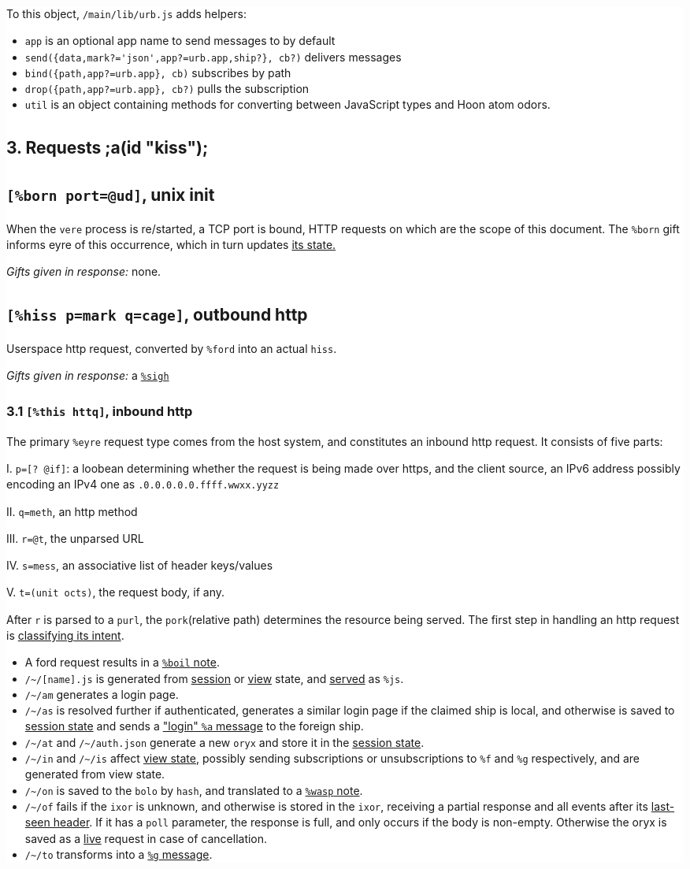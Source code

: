 To this object, `/main/lib/urb.js` adds helpers:
- `app` is an optional app name to send messages to by default
- `send({data,mark?='json',app?=urb.app,ship?}, cb?)` delivers messages
- `bind({path,app?=urb.app}, cb)` subscribes by path
- `drop({path,app?=urb.app}, cb?)` pulls the subscription
- `util` is an object containing methods for converting between JavaScript types and Hoon atom odors.

## 3. Requests ;a(id "kiss");

## `[%born port=@ud]`, unix init

When the `vere` process is re/started, a TCP port is bound, HTTP requests on which are the scope of this document. The `%born` gift informs eyre of this occurrence, which in turn updates [its state.](#bolo)

*Gifts given in response:* none.

## `[%hiss p=mark q=cage]`, outbound http

Userspace http request, converted by `%ford` into an actual `hiss`.

*Gifts given in response:* a [`%sigh`]()

### 3.1 `[%this httq]`, inbound http

The primary `%eyre` request type comes from the host system, and constitutes an inbound http request. It consists of five parts:

I. `p=[? @if]`: a loobean determining whether the request is being made over https, and the client source, an IPv6 address possibly encoding an IPv4 one as `.0.0.0.0.0.ffff.wwxx.yyzz`

II. `q=meth`, an http method

III. `r=@t`, the unparsed URL

IV. `s=mess`, an associative list of header keys/values

V. `t=(unit octs)`, the request body, if any.

After `r` is parsed to a `purl`, the `pork`(relative path) determines the resource being served. The first step in handling an http request is [classifying its intent](#perk).

- A ford request results in a [`%boil` note](#boil).
- `/~/[name].js` is generated from [session](#sink) or [view](#stem) state, and [served](#mime) as `%js`.
- `/~/am` generates a login page.
- `/~/as` is resolved further if authenticated, generates a similar login page if the claimed ship is local, and otherwise is saved to [session state](#sink) and sends a ["login" `%a` message](#lon) to the foreign ship.
- `/~/at` and `/~/auth.json` generate a new `oryx` and store it in the [session state](#sink).
- `/~/in` and `/~/is` affect [view state](#stem), possibly sending subscriptions or unsubscriptions to `%f` and `%g` respectively, and are generated from view state.
- `/~/on` is saved to the `bolo` by `hash`, and translated to a [`%wasp` note](#wasp).
- `/~/of` fails if the `ixor` is unknown, and otherwise is stored in the `ixor`, receiving a partial response and all events after its [last-seen header](#). If it has a `poll` parameter, the response is full, and only occurs if the body is non-empty. Otherwise the oryx is saved as a [live](#live) request in case of cancellation.
- `/~/to` transforms into a [`%g` message](#mess).
